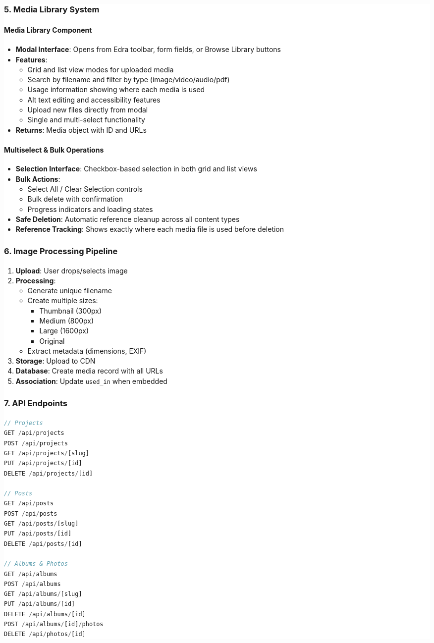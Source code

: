 ### 5. Media Library System

#### Media Library Component

- **Modal Interface**: Opens from Edra toolbar, form fields, or Browse Library buttons
- **Features**:
  - Grid and list view modes for uploaded media
  - Search by filename and filter by type (image/video/audio/pdf)
  - Usage information showing where each media is used
  - Alt text editing and accessibility features
  - Upload new files directly from modal
  - Single and multi-select functionality
- **Returns**: Media object with ID and URLs

#### Multiselect & Bulk Operations

- **Selection Interface**: Checkbox-based selection in both grid and list views
- **Bulk Actions**:
  - Select All / Clear Selection controls
  - Bulk delete with confirmation
  - Progress indicators and loading states
- **Safe Deletion**: Automatic reference cleanup across all content types
- **Reference Tracking**: Shows exactly where each media file is used before deletion

### 6. Image Processing Pipeline

1. **Upload**: User drops/selects image
2. **Processing**:
   - Generate unique filename
   - Create multiple sizes:
     - Thumbnail (300px)
     - Medium (800px)
     - Large (1600px)
     - Original
   - Extract metadata (dimensions, EXIF)
3. **Storage**: Upload to CDN
4. **Database**: Create media record with all URLs
5. **Association**: Update `used_in` when embedded

### 7. API Endpoints

```typescript
// Projects
GET /api/projects
POST /api/projects
GET /api/projects/[slug]
PUT /api/projects/[id]
DELETE /api/projects/[id]

// Posts
GET /api/posts
POST /api/posts
GET /api/posts/[slug]
PUT /api/posts/[id]
DELETE /api/posts/[id]

// Albums & Photos
GET /api/albums
POST /api/albums
GET /api/albums/[slug]
PUT /api/albums/[id]
DELETE /api/albums/[id]
POST /api/albums/[id]/photos
DELETE /api/photos/[id]
```
